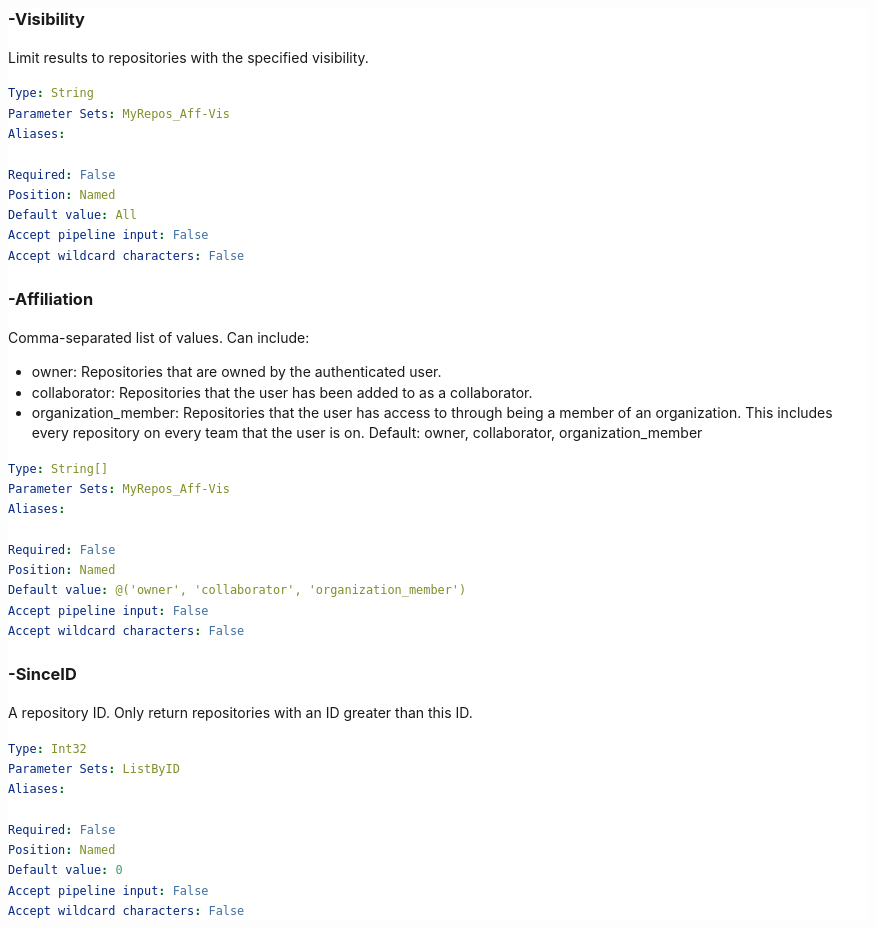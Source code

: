 ### -Visibility
Limit results to repositories with the specified visibility.

```yaml
Type: String
Parameter Sets: MyRepos_Aff-Vis
Aliases:

Required: False
Position: Named
Default value: All
Accept pipeline input: False
Accept wildcard characters: False
```

### -Affiliation
Comma-separated list of values.
Can include:
- owner: Repositories that are owned by the authenticated user.
- collaborator: Repositories that the user has been added to as a collaborator.
- organization_member: Repositories that the user has access to through being a member of an organization.
  This includes every repository on every team that the user is on.
Default: owner, collaborator, organization_member

```yaml
Type: String[]
Parameter Sets: MyRepos_Aff-Vis
Aliases:

Required: False
Position: Named
Default value: @('owner', 'collaborator', 'organization_member')
Accept pipeline input: False
Accept wildcard characters: False
```

### -SinceID
A repository ID.
Only return repositories with an ID greater than this ID.

```yaml
Type: Int32
Parameter Sets: ListByID
Aliases:

Required: False
Position: Named
Default value: 0
Accept pipeline input: False
Accept wildcard characters: False
```
